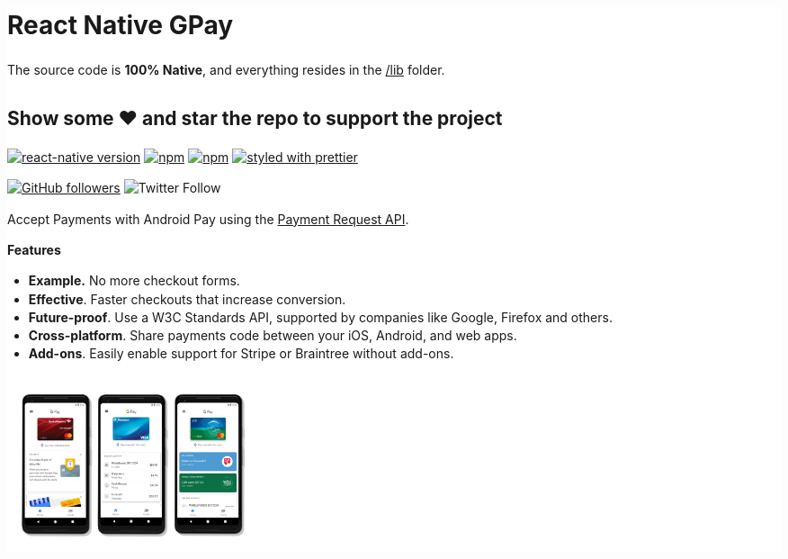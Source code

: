 # React Native GPay


The source code is **100% Native**, and everything resides in the [/lib](https://github.com/JadavChirag/react-native-GPay.git) folder.

## Show some :heart: and star the repo to support the project

[![react-native version](https://img.shields.io/badge/react--native-0.41-0ba7d3.svg?style=flat-square)](http://facebook.github.io/react-native/releases/0.40)
[![npm](https://img.shields.io/npm/v/react-native-payments.svg?style=flat-square)](https://www.npmjs.com/package/react-native-payments)
[![npm](https://img.shields.io/npm/dm/react-native-payments.svg?style=flat-square)](https://www.npmjs.com/package/react-native-payments)
[![styled with prettier](https://img.shields.io/badge/styled_with-prettier-ff69b4.svg?style=flat-square)](https://github.com/prettier/prettier)


[![GitHub followers](https://img.shields.io/github/followers/JadavChirag.svg?style=plastic)](https://github.com/JadavChirag?tab=followers) ![Twitter Follow](https://img.shields.io/twitter/follow/JadavRadhe.svg?style=social)

Accept Payments with Android Pay using the [Payment Request API](https://paymentrequest.show).

__Features__
- __Example.__ No more checkout forms.
- __Effective__. Faster checkouts that increase conversion.
- __Future-proof__. Use a W3C Standards API, supported by companies like Google, Firefox and others.
- __Cross-platform__. Share payments code between your iOS, Android, and web apps.
- __Add-ons__. Easily enable support for Stripe or Braintree without add-ons.


<div>
 <img width="280px" src="https://github.com/JadavChirag/react-native-GPay/blob/master/image/Google-Pay-3.jpg"/>